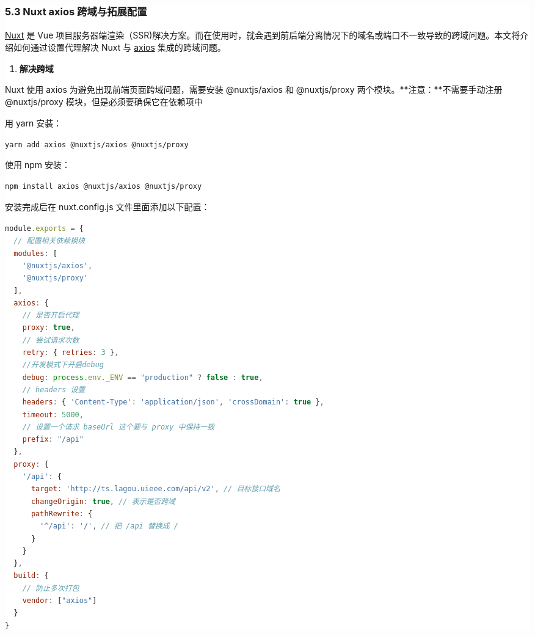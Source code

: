 

### 5.3 Nuxt axios 跨域与拓展配置

 [Nuxt](https://www.nuxtjs.cn/) 是 Vue 项目服务器端渲染（SSR)解决方案。而在使用时，就会遇到前后端分离情况下的域名或端口不一致导致的跨域问题。本文将介绍如何通过设置代理解决 Nuxt 与 [axios](https://github.com/axios/axios) 集成的跨域问题。

 1. **解决跨域**

 Nuxt 使用 axios 为避免出现前端页面跨域问题，需要安装 @nuxtjs/axios 和 @nuxtjs/proxy 两个模块。**注意：**不需要手动注册 @nuxtjs/proxy 模块，但是必须要确保它在依赖项中

 用 yarn 安装：

 ```bash
 yarn add axios @nuxtjs/axios @nuxtjs/proxy
 ```

 使用 npm 安装：

 ```bash
 npm install axios @nuxtjs/axios @nuxtjs/proxy
 ```

 安装完成后在 nuxt.config.js 文件里面添加以下配置：

 ```js
 module.exports = {
   // 配置相关依赖模块
   modules: [
     '@nuxtjs/axios',
     '@nuxtjs/proxy'
   ],
   axios: {
     // 是否开启代理
     proxy: true,
     // 尝试请求次数
     retry: { retries: 3 },
     //开发模式下开启debug
     debug: process.env._ENV == "production" ? false : true,
     // headers 设置
     headers: { 'Content-Type': 'application/json', 'crossDomain': true },
     timeout: 5000,
     // 设置一个请求 baseUrl 这个要与 proxy 中保持一致
     prefix: "/api"
   },
   proxy: {
     '/api': {
       target: 'http://ts.lagou.uieee.com/api/v2', // 目标接口域名
       changeOrigin: true, // 表示是否跨域
       pathRewrite: {
         '^/api': '/', // 把 /api 替换成 /
       }
     }
   },
   build: {
     // 防止多次打包
     vendor: ["axios"]
   }
 }
 ```
